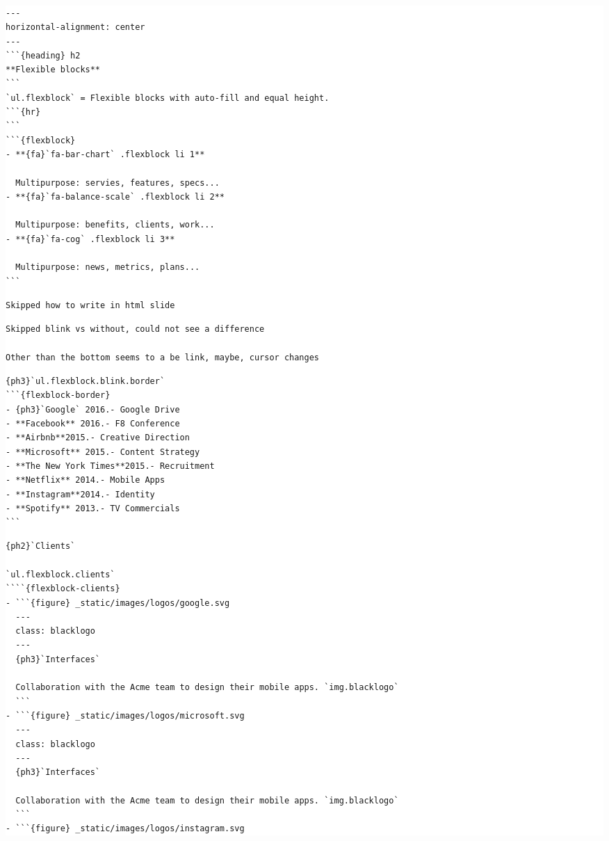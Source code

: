````{slide}
---
horizontal-alignment: center
---
```{heading} h2
**Flexible blocks**
```
`ul.flexblock` = Flexible blocks with auto-fill and equal height.
```{hr}
```
```{flexblock}
- **{fa}`fa-bar-chart` .flexblock li 1**
  
  Multipurpose: servies, features, specs...
- **{fa}`fa-balance-scale` .flexblock li 2**
  
  Multipurpose: benefits, clients, work...
- **{fa}`fa-cog` .flexblock li 3**
  
  Multipurpose: news, metrics, plans...
```
````

```{slide}
Skipped how to write in html slide
```

```{slide}
Skipped blink vs without, could not see a difference

Other than the bottom seems to a be link, maybe, cursor changes
```

````{slide}
{ph3}`ul.flexblock.blink.border`
```{flexblock-border}
- {ph3}`Google` 2016.- Google Drive
- **Facebook** 2016.- F8 Conference
- **Airbnb**2015.- Creative Direction
- **Microsoft** 2015.- Content Strategy
- **The New York Times**2015.- Recruitment
- **Netflix** 2014.- Mobile Apps
- **Instagram**2014.- Identity
- **Spotify** 2013.- TV Commercials
```
````

`````{slide}
{ph2}`Clients`

`ul.flexblock.clients`
````{flexblock-clients}
- ```{figure} _static/images/logos/google.svg
  ---
  class: blacklogo
  ---
  {ph3}`Interfaces`

  Collaboration with the Acme team to design their mobile apps. `img.blacklogo`
  ```
- ```{figure} _static/images/logos/microsoft.svg
  ---
  class: blacklogo
  ---
  {ph3}`Interfaces`

  Collaboration with the Acme team to design their mobile apps. `img.blacklogo`
  ```
- ```{figure} _static/images/logos/instagram.svg
`````